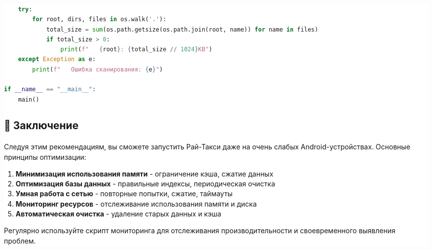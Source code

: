 ```python
    try:
        for root, dirs, files in os.walk('.'):
            total_size = sum(os.path.getsize(os.path.join(root, name)) for name in files)
            if total_size > 0:
                print(f"   {root}: {total_size // 1024}KB")
    except Exception as e:
        print(f"   Ошибка сканирования: {e}")

if __name__ == "__main__":
    main()
```

## 🎯 Заключение

Следуя этим рекомендациям, вы сможете запустить Рай-Такси даже на очень слабых Android-устройствах. Основные принципы оптимизации:

1. **Минимизация использования памяти** - ограничение кэша, сжатие данных
2. **Оптимизация базы данных** - правильные индексы, периодическая очистка
3. **Умная работа с сетью** - повторные попытки, сжатие, таймауты
4. **Мониторинг ресурсов** - отслеживание использования памяти и диска
5. **Автоматическая очистка** - удаление старых данных и кэша

Регулярно используйте скрипт мониторинга для отслеживания производительности и своевременного выявления проблем.
